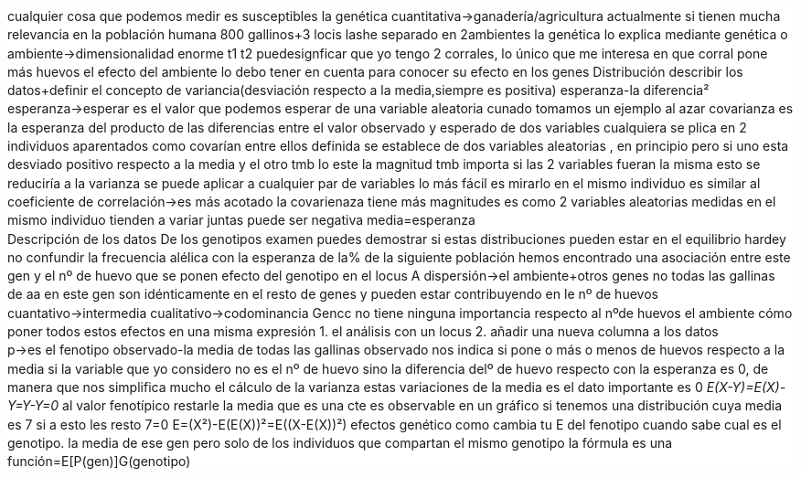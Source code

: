 cualquier cosa que podemos medir es susceptibles  la genética cuantitativa→ganadería/agricultura
actualmente si tienen mucha relevancia en la población humana
800 gallinos+3 locis
lashe separado en 2ambientes
la genética lo explica mediante genética o ambiente→dimensionalidad enorme
t1
t2
puedesignficar que yo tengo 2 corrales, lo único  que me interesa  en que corral pone más huevos
el efecto del ambiente lo debo tener en cuenta para conocer su efecto en  los genes
Distribución
describir los datos+definir  el concepto de variancia(desviación respecto a  la media,siempre es positiva)
esperanza-la diferencia²
esperanza→esperar es el valor que podemos esperar de una variable aleatoria cunado tomamos un ejemplo al azar
covarianza
es la esperanza del producto de las diferencias entre el valor observado y esperado
	de dos variables cualquiera
	se plica en 2 individuos aparentados como covarían entre ellos
		definida se establece de dos variables  aleatorias , en principio pero si uno esta desviado positivo respecto a la media y el otro tmb lo este
			la magnitud tmb importa si las 2 variables fueran la misma esto se reduciría a la varianza
			se puede aplicar a cualquier par de  variables
			lo más fácil es mirarlo en el mismo individuo
			es similar al coeficiente de correlación→es más acotado
			la covarienaza tiene más magnitudes
			es como 2 variables aleatorias medidas en el mismo individuo tienden a variar juntas
		puede ser negativa
	media=esperanza    
	Descripción de los datos
	    De los genotipos
		    examen
		    puedes demostrar si estas distribuciones pueden estar en el  equilibrio hardey
		no confundir la frecuencia alélica con la esperanza de la% de la siguiente población
		hemos encontrado una asociación entre este gen y el nº de huevo que se ponen
			efecto del genotipo en el locus A
			dispersión→el ambiente+otros genes
				no todas las gallinas de aa en este gen son idénticamente en el resto de genes  y pueden estar contribuyendo en le nº de huevos
				cuantativo→intermedia
				cualitativo→codominancia
				Gencc
					no tiene ninguna importancia respecto al nºde huevos
			el ambiente
				cómo poner  todos estos efectos en una  misma expresión
					1. el análisis con un locus
					2. 
			añadir una nueva columna a los datos  
				p→es el fenotipo observado-la media de todas las gallinas observado
					nos indica si pone o más o menos de huevos respecto a la media
						si la variable que yo considero no es el  nº de huevo sino  la diferencia delº de huevo respecto con la esperanza es 0, de manera que nos simplifica  mucho el cálculo de la varianza
							estas  variaciones de la media es el  dato importante
				es 0
					*E(X-Y)=E(X)-Y=Y-Y=0*
					al valor fenotípico restarle la media que es una cte
					es observable en un gráfico si tenemos una distribución cuya media es 7
						si a esto les resto 7=0
	E=(X²)-E(E(X))²=E((X-E(X))²)
	efectos genético
		como cambia tu E del fenotipo cuando sabe cual es el genotipo.
			la media de ese gen pero solo de los individuos que compartan el mismo genotipo
			la fórmula es una función=E[P(gen)]G(genotipo)